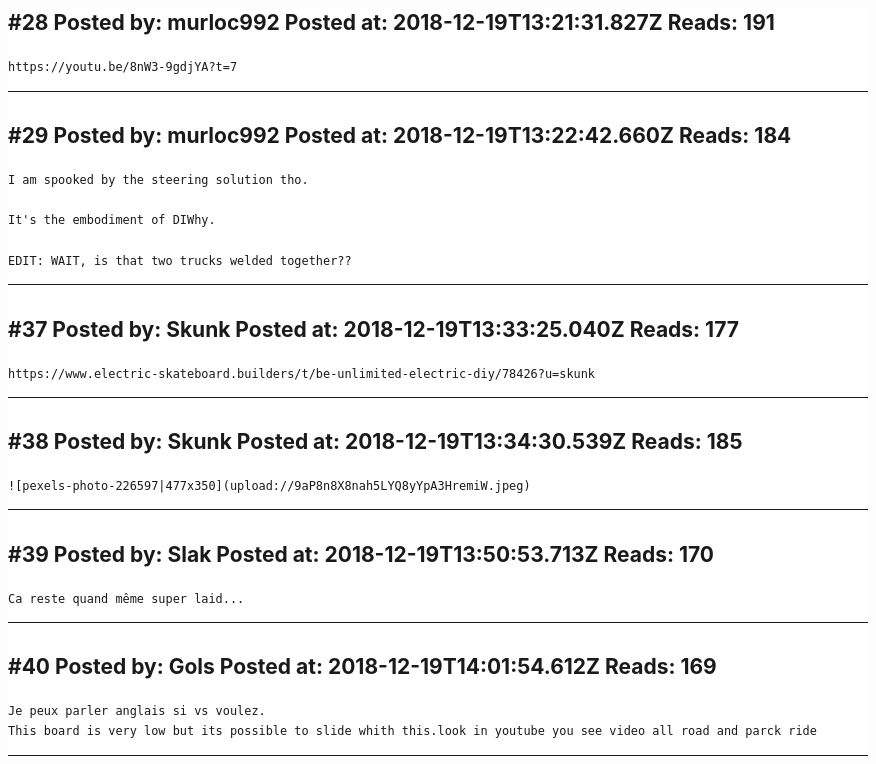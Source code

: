 ## \#28 Posted by: murloc992 Posted at: 2018-12-19T13:21:31.827Z Reads: 191

```
https://youtu.be/8nW3-9gdjYA?t=7
```

---
## \#29 Posted by: murloc992 Posted at: 2018-12-19T13:22:42.660Z Reads: 184

```
I am spooked by the steering solution tho.

It's the embodiment of DIWhy.

EDIT: WAIT, is that two trucks welded together??
```

---
## \#37 Posted by: Skunk Posted at: 2018-12-19T13:33:25.040Z Reads: 177

```
https://www.electric-skateboard.builders/t/be-unlimited-electric-diy/78426?u=skunk
```

---
## \#38 Posted by: Skunk Posted at: 2018-12-19T13:34:30.539Z Reads: 185

```
![pexels-photo-226597|477x350](upload://9aP8n8X8nah5LYQ8yYpA3HremiW.jpeg)
```

---
## \#39 Posted by: Slak Posted at: 2018-12-19T13:50:53.713Z Reads: 170

```
Ca reste quand même super laid...
```

---
## \#40 Posted by: Gols Posted at: 2018-12-19T14:01:54.612Z Reads: 169

```
Je peux parler anglais si vs voulez.
This board is very low but its possible to slide whith this.look in youtube you see video all road and parck ride
```

---